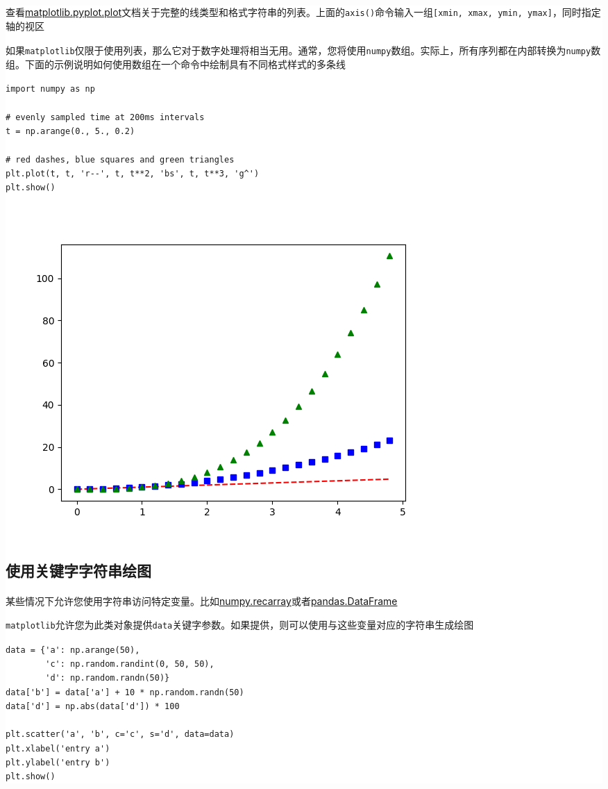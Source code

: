 查看[matplotlib.pyplot.plot](https://matplotlib.org/api/_as_gen/matplotlib.pyplot.plot.html#matplotlib.pyplot.plot)文档关于完整的线类型和格式字符串的列表。上面的`axis()`命令输入一组`[xmin, xmax, ymin, ymax]`，同时指定轴的视区

如果`matplotlib`仅限于使用列表，那么它对于数字处理将相当无用。通常，您将使用`numpy`数组。实际上，所有序列都在内部转换为`numpy`数组。下面的示例说明如何使用数组在一个命令中绘制具有不同格式样式的多条线

```
import numpy as np

# evenly sampled time at 200ms intervals
t = np.arange(0., 5., 0.2)

# red dashes, blue squares and green triangles
plt.plot(t, t, 'r--', t, t**2, 'bs', t, t**3, 'g^')
plt.show()
```

![](./imgs/sphx_glr_pyplot_004.png)

## 使用关键字字符串绘图

某些情况下允许您使用字符串访问特定变量。比如[numpy.recarray](https://docs.scipy.org/doc/numpy/reference/generated/numpy.recarray.html#numpy.recarray)或者[pandas.DataFrame](https://pandas.pydata.org/pandas-docs/stable/reference/api/pandas.DataFrame.html#pandas.DataFrame)

`matplotlib`允许您为此类对象提供`data`关键字参数。如果提供，则可以使用与这些变量对应的字符串生成绘图

```
data = {'a': np.arange(50),
        'c': np.random.randint(0, 50, 50),
        'd': np.random.randn(50)}
data['b'] = data['a'] + 10 * np.random.randn(50)
data['d'] = np.abs(data['d']) * 100

plt.scatter('a', 'b', c='c', s='d', data=data)
plt.xlabel('entry a')
plt.ylabel('entry b')
plt.show()
```
